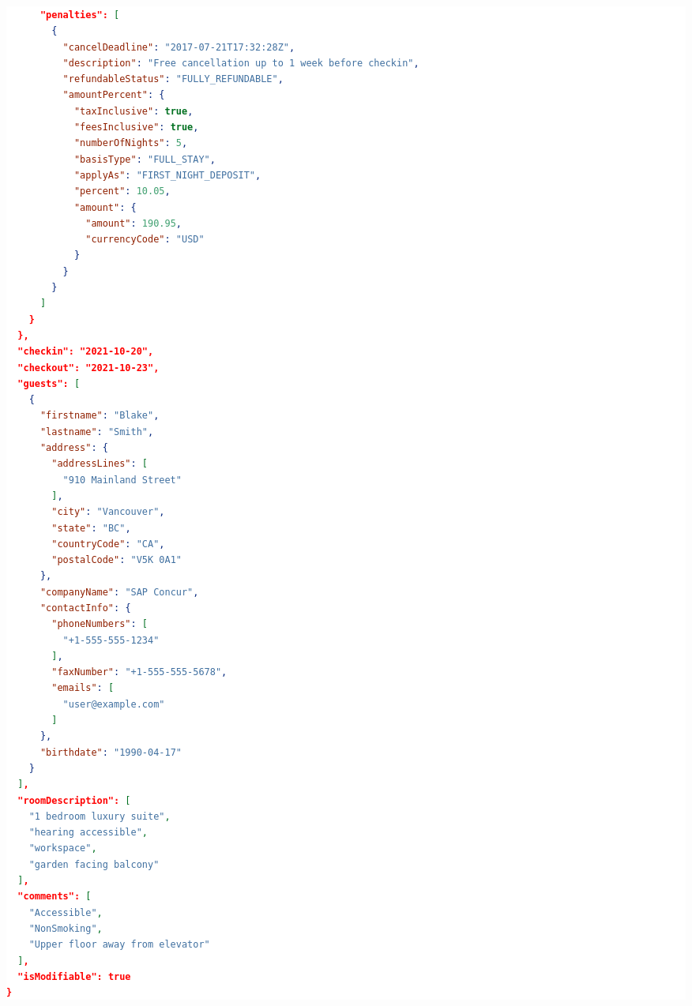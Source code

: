 ```json
      "penalties": [
        {
          "cancelDeadline": "2017-07-21T17:32:28Z",
          "description": "Free cancellation up to 1 week before checkin",
          "refundableStatus": "FULLY_REFUNDABLE",
          "amountPercent": {
            "taxInclusive": true,
            "feesInclusive": true,
            "numberOfNights": 5,
            "basisType": "FULL_STAY",
            "applyAs": "FIRST_NIGHT_DEPOSIT",
            "percent": 10.05,
            "amount": {
              "amount": 190.95,
              "currencyCode": "USD"
            }
          }
        }
      ]
    }
  },
  "checkin": "2021-10-20",
  "checkout": "2021-10-23",
  "guests": [
    {
      "firstname": "Blake",
      "lastname": "Smith",
      "address": {
        "addressLines": [
          "910 Mainland Street"
        ],
        "city": "Vancouver",
        "state": "BC",
        "countryCode": "CA",
        "postalCode": "V5K 0A1"
      },
      "companyName": "SAP Concur",
      "contactInfo": {
        "phoneNumbers": [
          "+1-555-555-1234"
        ],
        "faxNumber": "+1-555-555-5678",
        "emails": [
          "user@example.com"
        ]
      },
      "birthdate": "1990-04-17"
    }
  ],
  "roomDescription": [
    "1 bedroom luxury suite",
    "hearing accessible",
    "workspace",
    "garden facing balcony"
  ],
  "comments": [
    "Accessible",
    "NonSmoking",
    "Upper floor away from elevator"
  ],
  "isModifiable": true
}
```